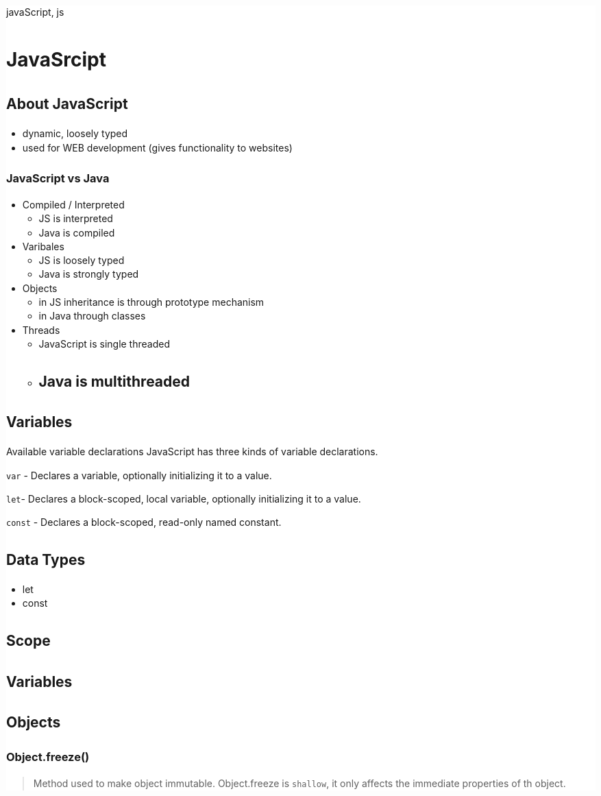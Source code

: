 javaScript, js

# JavaSrcipt

## About JavaScript
- dynamic, loosely typed
- used for WEB development (gives functionality to websites)

### JavaScript vs Java
- Compiled / Interpreted
  - JS is interpreted
  - Java is compiled
- Varibales
  - JS is loosely typed
  - Java is strongly typed
-  Objects    
    - in JS inheritance is through prototype mechanism
    - in Java through classes
- Threads
  - JavaScript is single threaded
  - Java is multithreaded
    - 
## Variables

Available variable declarations
JavaScript has three kinds of variable declarations.

`var` - Declares a variable, optionally initializing it to a value.

`let`- Declares a block-scoped, local variable, optionally initializing it to a value.

`const` - Declares a block-scoped, read-only named constant.

## Data Types

- let
- const
## Scope

## Variables

## Objects


### Object.freeze()
> Method used to make object immutable.
Object.freeze is `shallow`, it only affects the immediate properties of th object. 
